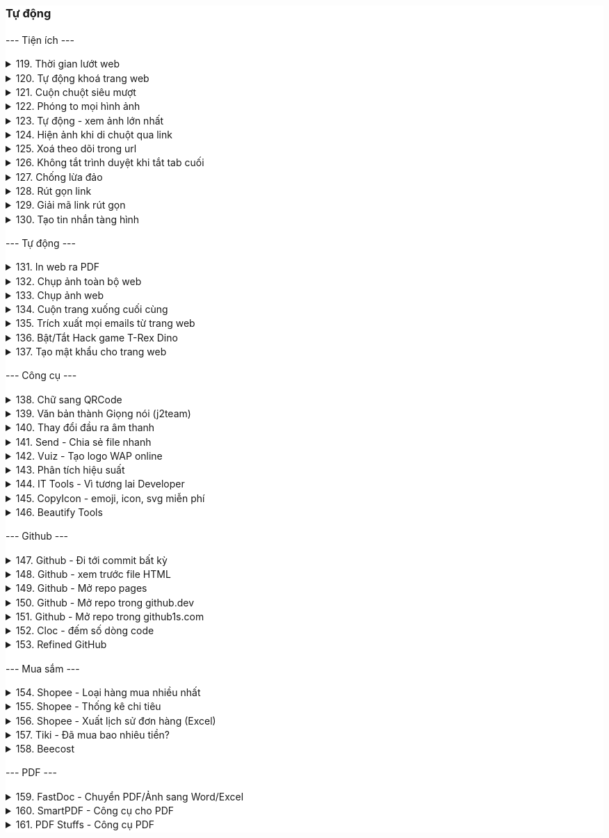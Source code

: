 ### <i class="fa-solid fa-robot"></i> Tự động

--- Tiện ích ---
<details><summary>119. Thời gian lướt web</summary></details>
<details><summary>120. Tự động khoá trang web</summary></details>
<details><summary>121. Cuộn chuột siêu mượt</summary></details>
<details><summary>122. Phóng to mọi hình ảnh</summary></details>
<details><summary>123. Tự động - xem ảnh lớn nhất</summary></details>
<details><summary>124. Hiện ảnh khi di chuột qua link</summary></details>
<details><summary>125. Xoá theo dõi trong url</summary></details>
<details><summary>126. Không tắt trình duyệt khi tắt tab cuối</summary></details>
<details><summary>127. Chống lừa đảo</summary></details>
<details><summary>128. Rút gọn link</summary></details>
<details><summary>129. Giải mã link rút gọn</summary></details>
<details><summary>130. Tạo tin nhắn tàng hình</summary></details>

--- Tự động ---
<details><summary>131. In web ra PDF</summary></details>
<details><summary>132. Chụp ảnh toàn bộ web</summary></details>
<details><summary>133. Chụp ảnh web</summary></details>
<details><summary>134. Cuộn trang xuống cuối cùng</summary></details>
<details><summary>135. Trích xuất mọi emails từ trang web</summary></details>
<details><summary>136. Bật/Tắt Hack game T-Rex Dino</summary></details>
<details><summary>137. Tạo mật khẩu cho trang web</summary></details>

--- Công cụ ---
<details><summary>138. Chữ sang QRCode</summary></details>
<details><summary>139. Văn bản thành Giọng nói (j2team)</summary></details>
<details><summary>140. Thay đổi đầu ra âm thanh</summary></details>
<details><summary>141. Send - Chia sẻ file nhanh</summary></details>
<details><summary>142. Vuiz - Tạo logo WAP online</summary></details>
<details><summary>143. Phân tích hiệu suất</summary></details>
<details><summary>144. IT Tools - Vì tương lai Developer</summary></details>
<details><summary>145. CopyIcon - emoji, icon, svg miễn phí</summary></details>
<details><summary>146. Beautify Tools</summary></details>

--- Github ---
<details><summary>147. Github - Đi tới commit bất kỳ</summary></details>
<details><summary>148. Github - xem trước file HTML</summary></details>
<details><summary>149. Github - Mở repo pages</summary></details>
<details><summary>150. Github - Mở repo trong github.dev</summary></details>
<details><summary>151. Github - Mở repo trong github1s.com</summary></details>
<details><summary>152. Cloc - đếm số dòng code</summary></details>
<details><summary>153. Refined GitHub</summary></details>

--- Mua sắm ---
<details><summary>154. Shopee - Loại hàng mua nhiều nhất</summary></details>
<details><summary>155. Shopee - Thống kê chi tiêu</summary></details>
<details><summary>156. Shopee - Xuất lịch sử đơn hàng (Excel)</summary></details>
<details><summary>157. Tiki - Đã mua bao nhiêu tiền?</summary></details>
<details><summary>158. Beecost</summary></details>

--- PDF ---
<details><summary>159. FastDoc - Chuyển PDF/Ảnh sang Word/Excel</summary></details>
<details><summary>160. SmartPDF - Công cụ cho PDF</summary></details>
<details><summary>161. PDF Stuffs - Công cụ PDF</summary></details>
